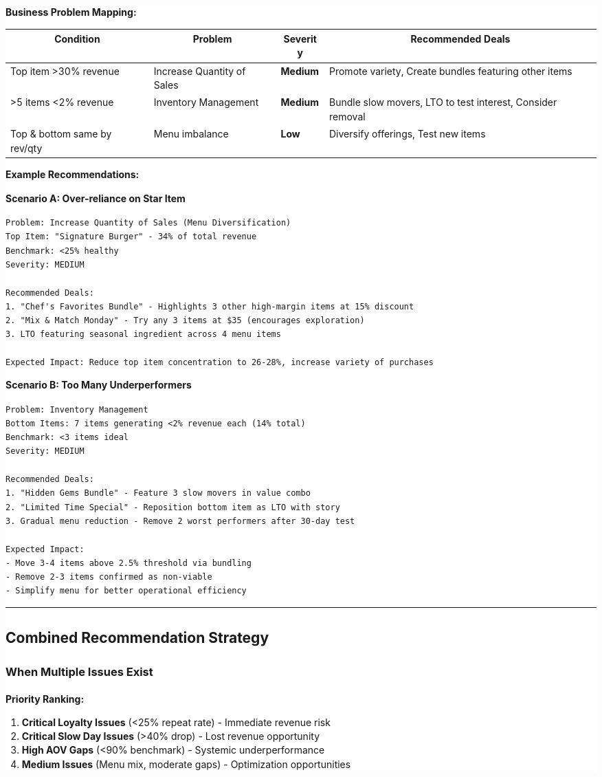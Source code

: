 **Business Problem Mapping:**

| Condition | Problem | Severity | Recommended Deals |
|-----------|---------|----------|-------------------|
| Top item >30% revenue | Increase Quantity of Sales | **Medium** | Promote variety, Create bundles featuring other items |
| >5 items <2% revenue | Inventory Management | **Medium** | Bundle slow movers, LTO to test interest, Consider removal |
| Top & bottom same by rev/qty | Menu imbalance | **Low** | Diversify offerings, Test new items |

**Example Recommendations:**

**Scenario A: Over-reliance on Star Item**
```
Problem: Increase Quantity of Sales (Menu Diversification)
Top Item: "Signature Burger" - 34% of total revenue
Benchmark: <25% healthy
Severity: MEDIUM

Recommended Deals:
1. "Chef's Favorites Bundle" - Highlights 3 other high-margin items at 15% discount
2. "Mix & Match Monday" - Try any 3 items at $35 (encourages exploration)
3. LTO featuring seasonal ingredient across 4 menu items

Expected Impact: Reduce top item concentration to 26-28%, increase variety of purchases
```

**Scenario B: Too Many Underperformers**
```
Problem: Inventory Management
Bottom Items: 7 items generating <2% revenue each (14% total)
Benchmark: <3 items ideal
Severity: MEDIUM

Recommended Deals:
1. "Hidden Gems Bundle" - Feature 3 slow movers in value combo
2. "Limited Time Special" - Reposition bottom item as LTO with story
3. Gradual menu reduction - Remove 2 worst performers after 30-day test

Expected Impact:
- Move 3-4 items above 2.5% threshold via bundling
- Remove 2-3 items confirmed as non-viable
- Simplify menu for better operational efficiency
```

---

## Combined Recommendation Strategy

### When Multiple Issues Exist

**Priority Ranking:**
1. **Critical Loyalty Issues** (<25% repeat rate) - Immediate revenue risk
2. **Critical Slow Day Issues** (>40% drop) - Lost revenue opportunity
3. **High AOV Gaps** (<90% benchmark) - Systemic underperformance
4. **Medium Issues** (Menu mix, moderate gaps) - Optimization opportunities
